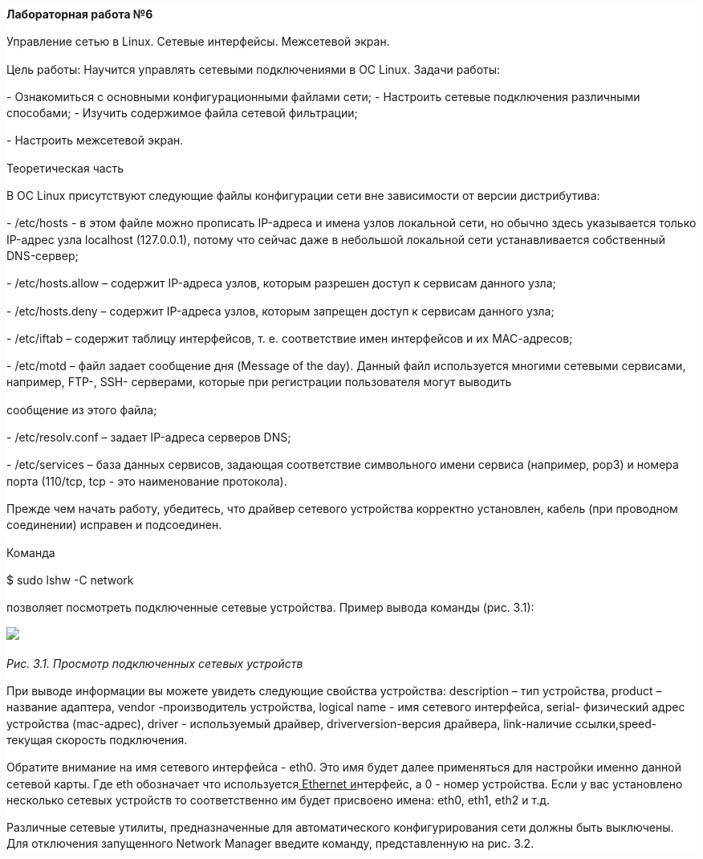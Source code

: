 ﻿**Лабораторная работа №6** 

Управление сетью в Linux. Сетевые интерфейсы. Межсетевой экран. 

Цель работы: Научится управлять сетевыми подключениями в ОС Linux. Задачи работы: 

\- Ознакомиться с основными конфигурационными файлами сети; - Настроить сетевые подключения различными способами; - Изучить содержимое файла сетевой фильтрации; 

\- Настроить межсетевой экран. 

Теоретическая часть 

В ОС Linux присутствуют следующие файлы конфигурации сети вне зависимости от версии дистрибутива: 

\- /etc/hosts  -  в  этом  файле  можно  прописать  IP-адреса  и  имена  узлов локальной сети, но обычно здесь указывается только IP-адрес узла localhost (127.0.0.1),  потому  что  сейчас  даже  в  небольшой  локальной  сети устанавливается собственный DNS-сервер; 

\- /etc/hosts.allow – содержит IP-адреса узлов, которым разрешен доступ к сервисам данного узла; 

\- /etc/hosts.deny – содержит IP-адреса узлов, которым запрещен доступ к сервисам данного узла; 

\- /etc/iftab – содержит таблицу интерфейсов, т. е. соответствие имен интерфейсов и их МАС-адресов; 

\- /etc/motd – файл задает сообщение дня (Message of the day). Данный файл  используется  многими  сетевыми  сервисами,  например,  FTP-,  SSH- серверами,  которые  при  регистрации  пользователя  могут  выводить 

сообщение из этого файла; 

\- /etc/resolv.conf – задает IP-адреса серверов DNS; 

\- /etc/services  –  база  данных  сервисов,  задающая  соответствие символьного имени сервиса (например, рорЗ) и номера порта (110/tcp, tcp - это наименование протокола). 

Прежде чем начать работу, убедитесь, что драйвер сетевого устройства корректно  установлен,  кабель  (при  проводном  соединении)  исправен  и подсоединен. 

Команда 

$ sudo lshw -C network

позволяет посмотреть подключенные сетевые устройства. Пример вывода команды (рис. 3.1): 

![](Aspose.Words.5741e4fc-95d6-4b37-99ed-a9bf41dec862.001.png)

*Рис. 3.1. Просмотр подключенных сетевых устройств* 

При  выводе  информации  вы  можете  увидеть  следующие  свойства устройства: description – тип устройства, product – название адаптера, vendor -производитель  устройства,  logical  name  -  имя  сетевого  интерфейса,  serial- физический  адрес  устройства  (mac-адрес),  driver  -  используемый  драйвер, driverversion-версия драйвера, link-наличие ссылки,speed- текущая скорость подключения. 

Обратите внимание на имя сетевого интерфейса - eth0. Это имя будет далее  применяться  для  настройки  именно  данной  сетевой  карты.  Где  eth обозначает что используется[ Ethernet и](http://ru.wikipedia.org/wiki/Ethernet)нтерфейс, а 0 - номер устройства. Если у вас установлено несколько сетевых устройств то соответственно им будет присвоено имена: eth0, eth1, eth2 и т.д. 

Различные  сетевые  утилиты,  предназначенные  для  автоматического конфигурирования  сети  должны  быть  выключены.  Для  отключения запущенного Network Manager введите команду, представленную на рис. 3.2. 
